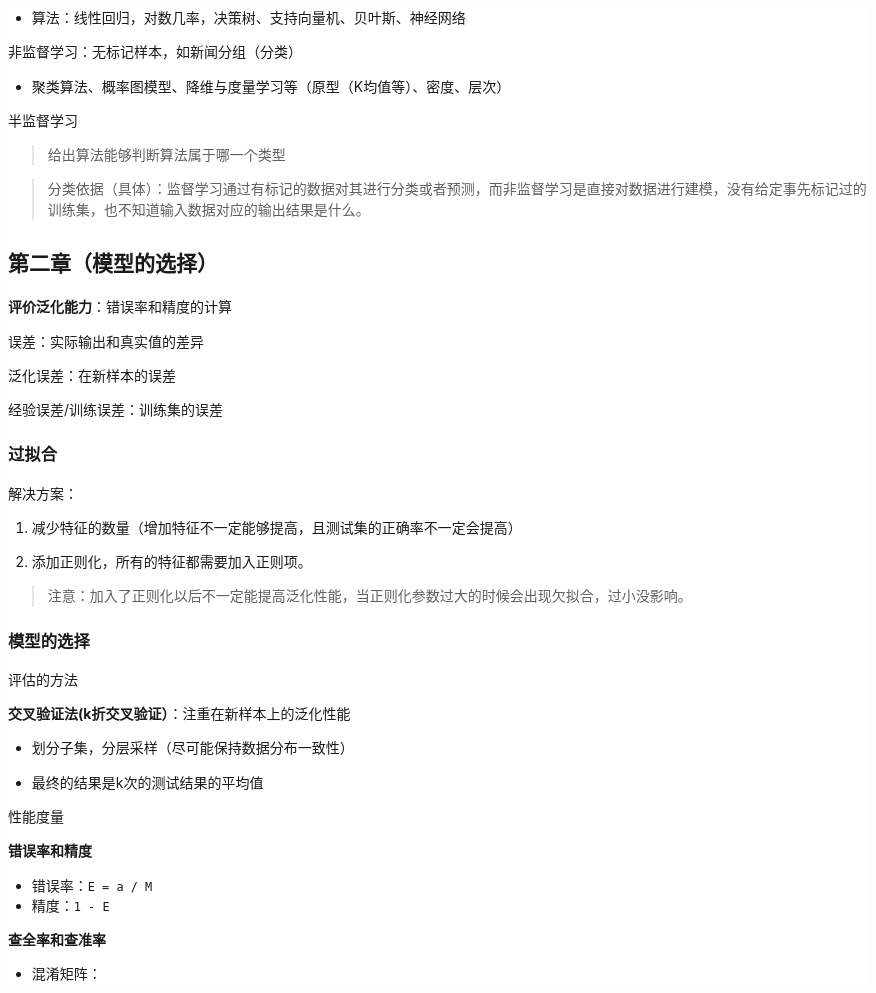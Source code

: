 * 算法：线性回归，对数几率，决策树、支持向量机、贝叶斯、神经网络

非监督学习：无标记样本，如新闻分组（分类）

* 聚类算法、概率图模型、降维与度量学习等（原型（K均值等）、密度、层次）

半监督学习

> 给出算法能够判断算法属于哪一个类型

> 分类依据（具体）：监督学习通过有标记的数据对其进行分类或者预测，而非监督学习是直接对数据进行建模，没有给定事先标记过的训练集，也不知道输入数据对应的输出结果是什么。



## 第二章（模型的选择）



**评价泛化能力**：错误率和精度的计算

误差：实际输出和真实值的差异

泛化误差：在新样本的误差

经验误差/训练误差：训练集的误差



### 过拟合

解决方案：

1. 减少特征的数量（增加特征不一定能够提高，且测试集的正确率不一定会提高）

2. 添加正则化，所有的特征都需要加入正则项。

> 注意：加入了正则化以后不一定能提高泛化性能，当正则化参数过大的时候会出现欠拟合，过小没影响。



### 模型的选择

评估的方法



**交叉验证法(k折交叉验证）**：注重在新样本上的泛化性能

* 划分子集，分层采样（尽可能保持数据分布一致性）

* 最终的结果是k次的测试结果的平均值



性能度量

**错误率和精度**

* 错误率：`E = a / M`
* 精度：`1 - E`



**查全率和查准率**

* 混淆矩阵：
